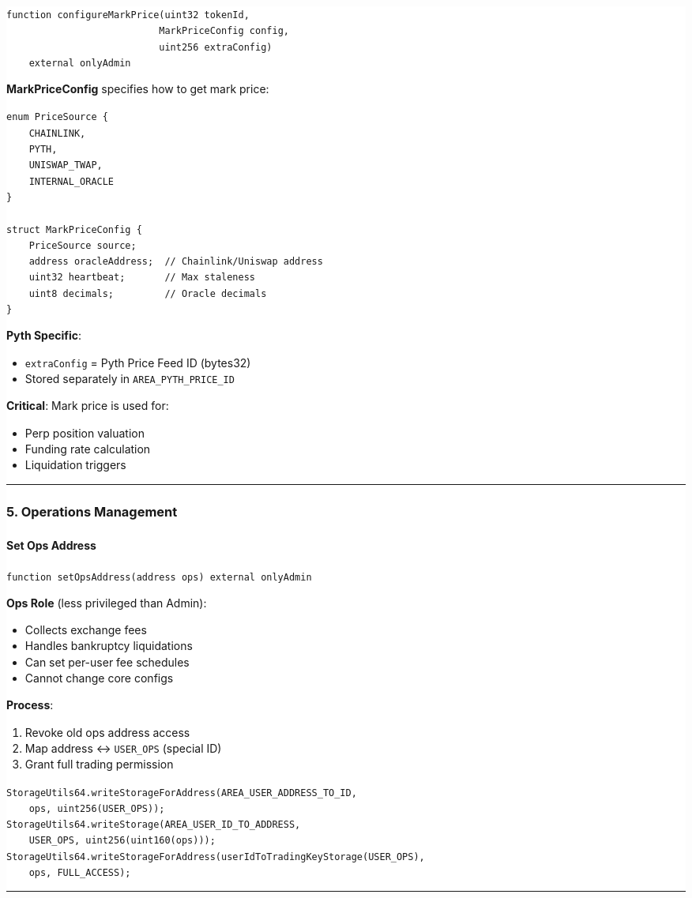 ```solidity
function configureMarkPrice(uint32 tokenId, 
                           MarkPriceConfig config,
                           uint256 extraConfig) 
    external onlyAdmin
```

**MarkPriceConfig** specifies how to get mark price:

```solidity
enum PriceSource {
    CHAINLINK,
    PYTH,
    UNISWAP_TWAP,
    INTERNAL_ORACLE
}

struct MarkPriceConfig {
    PriceSource source;
    address oracleAddress;  // Chainlink/Uniswap address
    uint32 heartbeat;       // Max staleness
    uint8 decimals;         // Oracle decimals
}
```

**Pyth Specific**:
- `extraConfig` = Pyth Price Feed ID (bytes32)
- Stored separately in `AREA_PYTH_PRICE_ID`

**Critical**: Mark price is used for:
- Perp position valuation
- Funding rate calculation
- Liquidation triggers

---

### **5. Operations Management**

#### **Set Ops Address**

```solidity
function setOpsAddress(address ops) external onlyAdmin
```

**Ops Role** (less privileged than Admin):
- Collects exchange fees
- Handles bankruptcy liquidations
- Can set per-user fee schedules
- Cannot change core configs

**Process**:
1. Revoke old ops address access
2. Map address ↔ `USER_OPS` (special ID)
3. Grant full trading permission

```solidity
StorageUtils64.writeStorageForAddress(AREA_USER_ADDRESS_TO_ID, 
    ops, uint256(USER_OPS));
StorageUtils64.writeStorage(AREA_USER_ID_TO_ADDRESS, 
    USER_OPS, uint256(uint160(ops)));
StorageUtils64.writeStorageForAddress(userIdToTradingKeyStorage(USER_OPS), 
    ops, FULL_ACCESS);
```

---